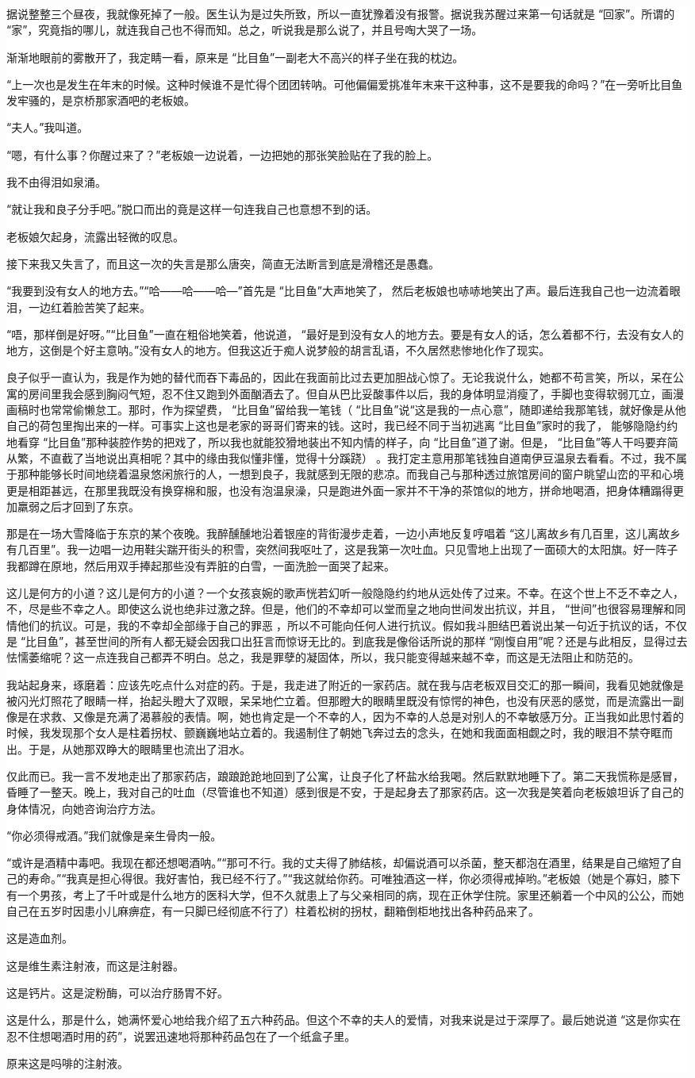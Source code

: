 据说整整三个昼夜，我就像死掉了一般。医生认为是过失所致，所以一直犹豫着没有报警。据说我苏醒过来第一句话就是 “回家”。所谓的 “家”，究竟指的哪儿，就连我自己也不得而知。总之，听说我是那么说了，并且号啕大哭了一场。

渐渐地眼前的雾散开了，我定睛一看，原来是 “比目鱼”一副老大不高兴的样子坐在我的枕边。

“上一次也是发生在年末的时候。这种时候谁不是忙得个团团转呐。可他偏偏爱挑准年末来干这种事，这不是要我的命吗？”在一旁听比目鱼发牢骚的，是京桥那家酒吧的老板娘。

“夫人。”我叫道。

“嗯，有什么事？你醒过来了？”老板娘一边说着，一边把她的那张笑脸贴在了我的脸上。

我不由得泪如泉涌。

“就让我和良子分手吧。”脱口而出的竟是这样一句连我自己也意想不到的话。

老板娘欠起身，流露出轻微的叹息。

接下来我又失言了，而且这一次的失言是那么唐突，简直无法断言到底是滑稽还是愚蠢。

“我要到没有女人的地方去。”“哈——哈——哈—”首先是 “比目鱼”大声地笑了， 然后老板娘也哧哧地笑出了声。最后连我自己也一边流着眼泪，一边红着脸苦笑了起来。

“唔，那样倒是好呀。”“比目鱼”一直在粗俗地笑着，他说道， “最好是到没有女人的地方去。要是有女人的话，怎么着都不行，去没有女人的地方，这倒是个好主意呐。”没有女人的地方。但我这近于痴人说梦般的胡言乱语，不久居然悲惨地化作了现实。

良子似乎一直认为，我是作为她的替代而吞下毒品的，因此在我面前比过去更加胆战心惊了。无论我说什么，她都不苟言笑，所以，呆在公寓的房间里我会感到胸闷气短，忍不住又跑到外面酗酒去了。但自从巴比妥酸事件以后，我的身体明显消瘦了，手脚也变得软弱兀立，画漫画稿时也常常偷懒怠工。那时，作为探望费， “比目鱼”留给我一笔钱（ “比目鱼”说“这是我的一点心意”，随即递给我那笔钱，就好像是从他自己的荷包里掏出来的一样。可事实上这也是老家的哥哥们寄来的钱。这时，我已经不同于当初逃离 “比目鱼”家时的我了， 能够隐隐约约地看穿 “比目鱼”那种装腔作势的把戏了，所以我也就能狡猾地装出不知内情的样子，向 “比目鱼”道了谢。但是， “比目鱼”等人干吗要弃简从繁，不直截了当地说出真相呢？其中的缘由我似懂非懂，觉得十分蹊跷） 。我打定主意用那笔钱独自道南伊豆温泉去看看。不过，我不属于那种能够长时间地绕着温泉悠闲旅行的人，一想到良子，我就感到无限的悲凉。而我自己与那种透过旅馆房间的窗户眺望山峦的平和心境更是相距甚远，在那里我既没有换穿棉和服，也没有泡温泉澡，只是跑进外面一家并不干净的茶馆似的地方，拼命地喝酒，把身体糟蹋得更加羸弱之后才回到了东京。

那是在一场大雪降临于东京的某个夜晚。我醉醺醺地沿着银座的背街漫步走着，一边小声地反复哼唱着 “这儿离故乡有几百里，这儿离故乡有几百里”。我一边唱一边用鞋尖踹开街头的积雪，突然间我呕吐了，这是我第一次吐血。只见雪地上出现了一面硕大的太阳旗。好一阵子我都蹲在原地，然后用双手捧起那些没有弄脏的白雪，一面洗脸一面哭了起来。

这儿是何方的小道？这儿是何方的小道？一个女孩哀婉的歌声恍若幻听一般隐隐约约地从远处传了过来。不幸。在这个世上不乏不幸之人，不，尽是些不幸之人。即使这么说也绝非过激之辞。但是，他们的不幸却可以堂而皇之地向世间发出抗议，并且， “世间”也很容易理解和同情他们的抗议。可是，我的不幸却全部缘于自己的罪恶 ，所以不可能向任何人进行抗议。假如我斗胆结巴着说出某一句近于抗议的话，不仅是 “比目鱼”，甚至世间的所有人都无疑会因我口出狂言而惊讶无比的。到底我是像俗话所说的那样 “刚愎自用”呢？还是与此相反，显得过去怯懦萎缩呢？这一点连我自己都弄不明白。总之，我是罪孽的凝固体，所以，我只能变得越来越不幸，而这是无法阻止和防范的。

我站起身来，琢磨着：应该先吃点什么对症的药。于是，我走进了附近的一家药店。就在我与店老板双目交汇的那一瞬间，我看见她就像是被闪光灯照花了眼睛一样，抬起头瞪大了双眼，呆呆地伫立着。但那瞪大的眼睛里既没有惊愕的神色，也没有厌恶的感觉，而是流露出一副像是在求救、又像是充满了渴慕般的表情。啊，她也肯定是一个不幸的人，因为不幸的人总是对别人的不幸敏感万分。正当我如此思忖着的时候，我发现那个女人是柱着拐杖、颤巍巍地站立着的。我遏制住了朝她飞奔过去的念头，在她和我面面相觑之时，我的眼泪不禁夺眶而出。于是，从她那双睁大的眼睛里也流出了泪水。

仅此而已。我一言不发地走出了那家药店，踉踉跄跄地回到了公寓，让良子化了杯盐水给我喝。然后默默地睡下了。第二天我慌称是感冒，昏睡了一整天。晚上，我对自己的吐血（尽管谁也不知道）感到很是不安，于是起身去了那家药店。这一次我是笑着向老板娘坦诉了自己的身体情况，向她咨询治疗方法。

“你必须得戒酒。”我们就像是亲生骨肉一般。

“或许是酒精中毒吧。我现在都还想喝酒呐。”“那可不行。我的丈夫得了肺结核，却偏说酒可以杀菌，整天都泡在酒里，结果是自己缩短了自己的寿命。”“我真是担心得很。我好害怕，我已经不行了。”“我这就给你药。可唯独酒这一样，你必须得戒掉哟。”老板娘（她是个寡妇，膝下有一个男孩，考上了千叶或是什么地方的医科大学，但不久就患上了与父亲相同的病，现在正休学住院。家里还躺着一个中风的公公，而她自己在五岁时因患小儿麻痹症，有一只脚已经彻底不行了）柱着松树的拐杖，翻箱倒柜地找出各种药品来了。

这是造血剂。

这是维生素注射液，而这是注射器。

这是钙片。这是淀粉酶，可以治疗肠胃不好。

这是什么，那是什么，她满怀爱心地给我介绍了五六种药品。但这个不幸的夫人的爱情，对我来说是过于深厚了。最后她说道 “这是你实在忍不住想喝酒时用的药”，说罢迅速地将那种药品包在了一个纸盒子里。

原来这是吗啡的注射液。
